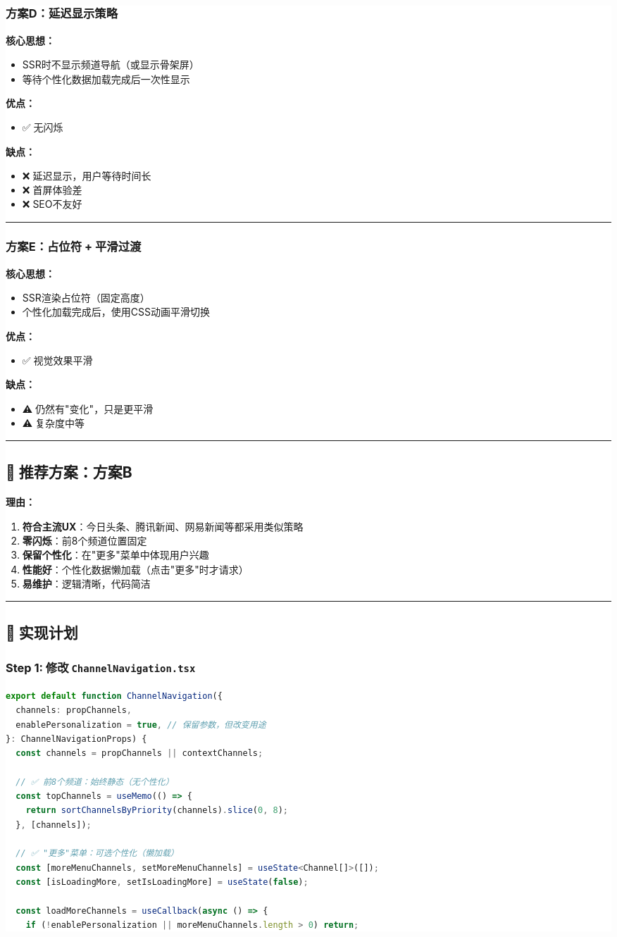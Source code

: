 
### **方案D：延迟显示策略**

**核心思想：**
- SSR时不显示频道导航（或显示骨架屏）
- 等待个性化数据加载完成后一次性显示

**优点：**
- ✅ 无闪烁

**缺点：**
- ❌ 延迟显示，用户等待时间长
- ❌ 首屏体验差
- ❌ SEO不友好

---

### **方案E：占位符 + 平滑过渡**

**核心思想：**
- SSR渲染占位符（固定高度）
- 个性化加载完成后，使用CSS动画平滑切换

**优点：**
- ✅ 视觉效果平滑

**缺点：**
- ⚠️ 仍然有"变化"，只是更平滑
- ⚠️ 复杂度中等

---

## 🎯 推荐方案：方案B

**理由：**

1. **符合主流UX**：今日头条、腾讯新闻、网易新闻等都采用类似策略
2. **零闪烁**：前8个频道位置固定
3. **保留个性化**：在"更多"菜单中体现用户兴趣
4. **性能好**：个性化数据懒加载（点击"更多"时才请求）
5. **易维护**：逻辑清晰，代码简洁

---

## 📝 实现计划

### Step 1: 修改 `ChannelNavigation.tsx`

```typescript
export default function ChannelNavigation({
  channels: propChannels,
  enablePersonalization = true, // 保留参数，但改变用途
}: ChannelNavigationProps) {
  const channels = propChannels || contextChannels;

  // ✅ 前8个频道：始终静态（无个性化）
  const topChannels = useMemo(() => {
    return sortChannelsByPriority(channels).slice(0, 8);
  }, [channels]);

  // ✅ "更多"菜单：可选个性化（懒加载）
  const [moreMenuChannels, setMoreMenuChannels] = useState<Channel[]>([]);
  const [isLoadingMore, setIsLoadingMore] = useState(false);

  const loadMoreChannels = useCallback(async () => {
    if (!enablePersonalization || moreMenuChannels.length > 0) return;
```